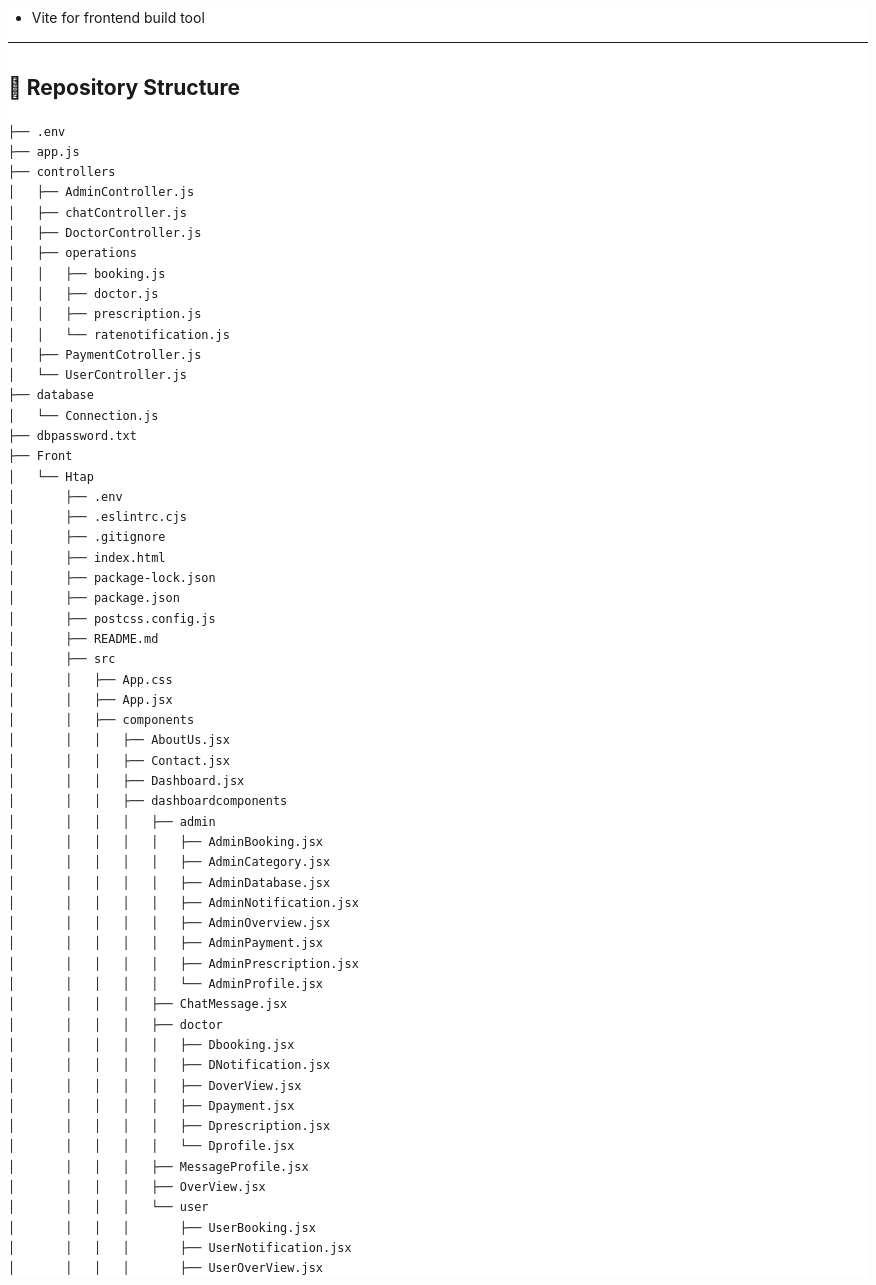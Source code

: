 - Vite for frontend build tool

---

## 📁 Repository Structure

```sh
├── .env
├── app.js
├── controllers
│   ├── AdminController.js
│   ├── chatController.js
│   ├── DoctorController.js
│   ├── operations
│   │   ├── booking.js
│   │   ├── doctor.js
│   │   ├── prescription.js
│   │   └── ratenotification.js
│   ├── PaymentCotroller.js
│   └── UserController.js
├── database
│   └── Connection.js
├── dbpassword.txt
├── Front
│   └── Htap
│       ├── .env
│       ├── .eslintrc.cjs
│       ├── .gitignore
│       ├── index.html
│       ├── package-lock.json
│       ├── package.json
│       ├── postcss.config.js
│       ├── README.md
│       ├── src
│       │   ├── App.css
│       │   ├── App.jsx
│       │   ├── components
│       │   │   ├── AboutUs.jsx
│       │   │   ├── Contact.jsx
│       │   │   ├── Dashboard.jsx
│       │   │   ├── dashboardcomponents
│       │   │   │   ├── admin
│       │   │   │   │   ├── AdminBooking.jsx
│       │   │   │   │   ├── AdminCategory.jsx
│       │   │   │   │   ├── AdminDatabase.jsx
│       │   │   │   │   ├── AdminNotification.jsx
│       │   │   │   │   ├── AdminOverview.jsx
│       │   │   │   │   ├── AdminPayment.jsx
│       │   │   │   │   ├── AdminPrescription.jsx
│       │   │   │   │   └── AdminProfile.jsx
│       │   │   │   ├── ChatMessage.jsx
│       │   │   │   ├── doctor
│       │   │   │   │   ├── Dbooking.jsx
│       │   │   │   │   ├── DNotification.jsx
│       │   │   │   │   ├── DoverView.jsx
│       │   │   │   │   ├── Dpayment.jsx
│       │   │   │   │   ├── Dprescription.jsx
│       │   │   │   │   └── Dprofile.jsx
│       │   │   │   ├── MessageProfile.jsx
│       │   │   │   ├── OverView.jsx
│       │   │   │   └── user
│       │   │   │       ├── UserBooking.jsx
│       │   │   │       ├── UserNotification.jsx
│       │   │   │       ├── UserOverView.jsx
```